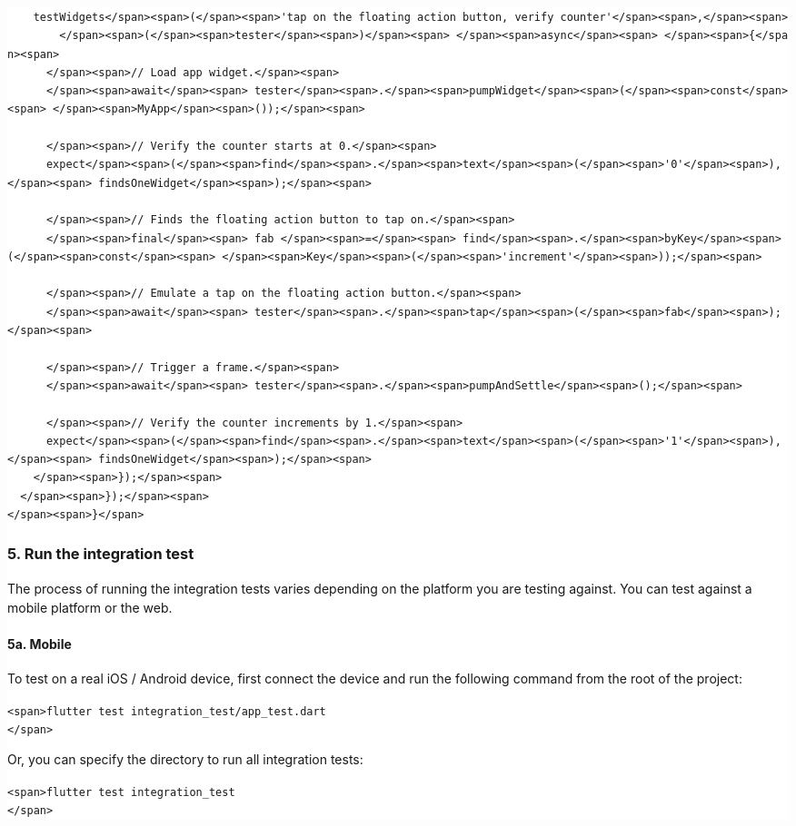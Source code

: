 ```
    testWidgets</span><span>(</span><span>'tap on the floating action button, verify counter'</span><span>,</span><span>
        </span><span>(</span><span>tester</span><span>)</span><span> </span><span>async</span><span> </span><span>{</span><span>
      </span><span>// Load app widget.</span><span>
      </span><span>await</span><span> tester</span><span>.</span><span>pumpWidget</span><span>(</span><span>const</span><span> </span><span>MyApp</span><span>());</span><span>

      </span><span>// Verify the counter starts at 0.</span><span>
      expect</span><span>(</span><span>find</span><span>.</span><span>text</span><span>(</span><span>'0'</span><span>),</span><span> findsOneWidget</span><span>);</span><span>

      </span><span>// Finds the floating action button to tap on.</span><span>
      </span><span>final</span><span> fab </span><span>=</span><span> find</span><span>.</span><span>byKey</span><span>(</span><span>const</span><span> </span><span>Key</span><span>(</span><span>'increment'</span><span>));</span><span>

      </span><span>// Emulate a tap on the floating action button.</span><span>
      </span><span>await</span><span> tester</span><span>.</span><span>tap</span><span>(</span><span>fab</span><span>);</span><span>

      </span><span>// Trigger a frame.</span><span>
      </span><span>await</span><span> tester</span><span>.</span><span>pumpAndSettle</span><span>();</span><span>

      </span><span>// Verify the counter increments by 1.</span><span>
      expect</span><span>(</span><span>find</span><span>.</span><span>text</span><span>(</span><span>'1'</span><span>),</span><span> findsOneWidget</span><span>);</span><span>
    </span><span>});</span><span>
  </span><span>});</span><span>
</span><span>}</span>
```

### 5\. Run the integration test

The process of running the integration tests varies depending on the platform you are testing against. You can test against a mobile platform or the web.

#### 5a. Mobile

To test on a real iOS / Android device, first connect the device and run the following command from the root of the project:

```
<span>flutter test integration_test/app_test.dart
</span>
```

Or, you can specify the directory to run all integration tests:

```
<span>flutter test integration_test
</span>
```
